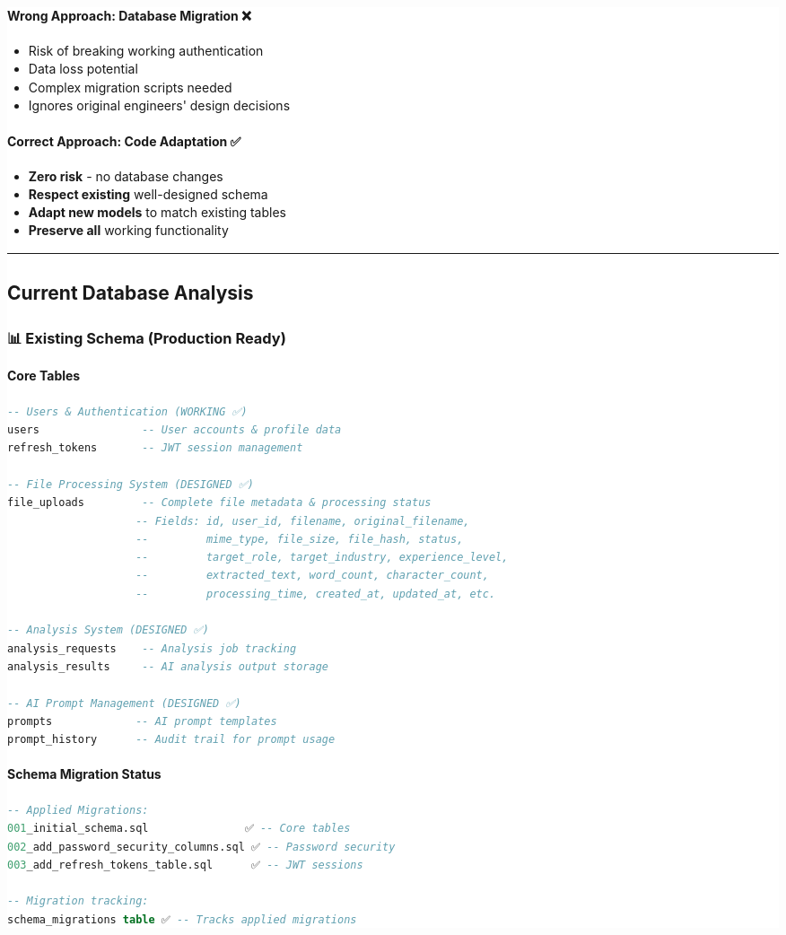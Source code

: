 #### **Wrong Approach**: Database Migration ❌
- Risk of breaking working authentication
- Data loss potential
- Complex migration scripts needed
- Ignores original engineers' design decisions

#### **Correct Approach**: Code Adaptation ✅
- **Zero risk** - no database changes
- **Respect existing** well-designed schema  
- **Adapt new models** to match existing tables
- **Preserve all** working functionality

---

## Current Database Analysis

### **📊 Existing Schema (Production Ready)**

#### **Core Tables**
```sql
-- Users & Authentication (WORKING ✅)
users                -- User accounts & profile data
refresh_tokens       -- JWT session management

-- File Processing System (DESIGNED ✅)  
file_uploads         -- Complete file metadata & processing status
                    -- Fields: id, user_id, filename, original_filename,
                    --         mime_type, file_size, file_hash, status,
                    --         target_role, target_industry, experience_level,
                    --         extracted_text, word_count, character_count,
                    --         processing_time, created_at, updated_at, etc.

-- Analysis System (DESIGNED ✅)
analysis_requests    -- Analysis job tracking
analysis_results     -- AI analysis output storage

-- AI Prompt Management (DESIGNED ✅)
prompts             -- AI prompt templates
prompt_history      -- Audit trail for prompt usage
```

#### **Schema Migration Status**
```sql
-- Applied Migrations:
001_initial_schema.sql               ✅ -- Core tables
002_add_password_security_columns.sql ✅ -- Password security  
003_add_refresh_tokens_table.sql      ✅ -- JWT sessions

-- Migration tracking:
schema_migrations table ✅ -- Tracks applied migrations
```
